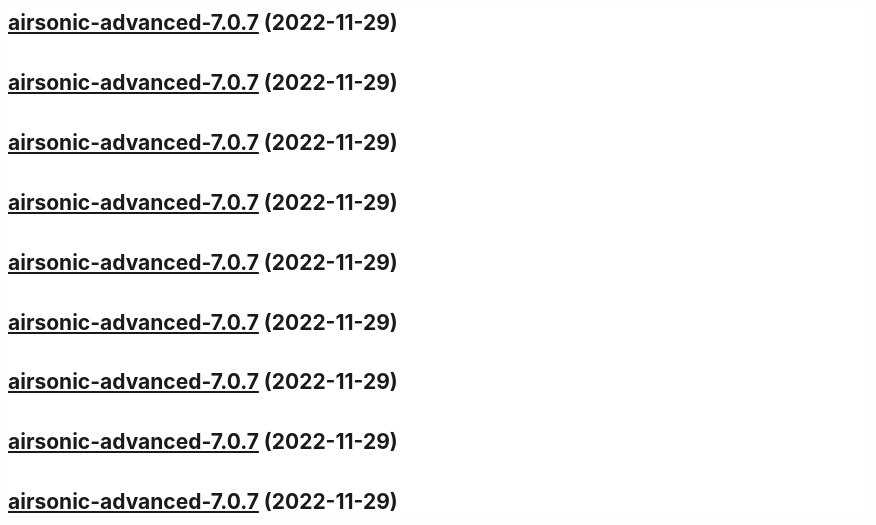 ## [airsonic-advanced-7.0.7](https://github.com/truecharts/charts/compare/airsonic-advanced-7.0.6...airsonic-advanced-7.0.7) (2022-11-29)




## [airsonic-advanced-7.0.7](https://github.com/truecharts/charts/compare/airsonic-advanced-7.0.6...airsonic-advanced-7.0.7) (2022-11-29)




## [airsonic-advanced-7.0.7](https://github.com/truecharts/charts/compare/airsonic-advanced-7.0.6...airsonic-advanced-7.0.7) (2022-11-29)




## [airsonic-advanced-7.0.7](https://github.com/truecharts/charts/compare/airsonic-advanced-7.0.6...airsonic-advanced-7.0.7) (2022-11-29)




## [airsonic-advanced-7.0.7](https://github.com/truecharts/charts/compare/airsonic-advanced-7.0.6...airsonic-advanced-7.0.7) (2022-11-29)




## [airsonic-advanced-7.0.7](https://github.com/truecharts/charts/compare/airsonic-advanced-7.0.6...airsonic-advanced-7.0.7) (2022-11-29)




## [airsonic-advanced-7.0.7](https://github.com/truecharts/charts/compare/airsonic-advanced-7.0.6...airsonic-advanced-7.0.7) (2022-11-29)




## [airsonic-advanced-7.0.7](https://github.com/truecharts/charts/compare/airsonic-advanced-7.0.6...airsonic-advanced-7.0.7) (2022-11-29)




## [airsonic-advanced-7.0.7](https://github.com/truecharts/charts/compare/airsonic-advanced-7.0.6...airsonic-advanced-7.0.7) (2022-11-29)

